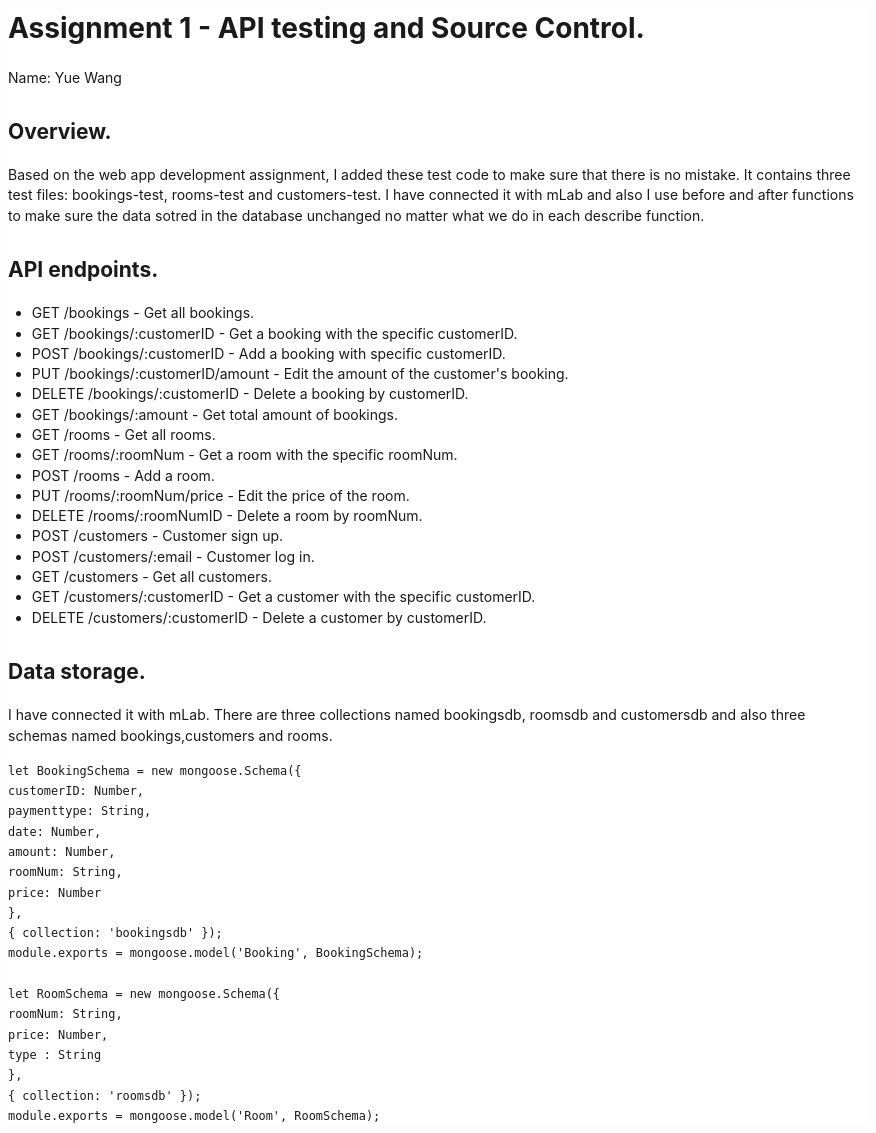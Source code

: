 # Assignment 1 - API testing and Source Control.

Name: Yue Wang

## Overview.

Based on the web app development assignment, I added these test code to make sure that there is no mistake. It contains three test files: bookings-test, rooms-test and customers-test. I have connected it with mLab and also I use before and after functions to make sure the data sotred in the database unchanged no matter what we do in each describe function.

## API endpoints.

 + GET /bookings - Get all bookings.
 + GET /bookings/:customerID - Get a booking with the specific customerID.
 + POST /bookings/:customerID - Add a booking with specific customerID.
 + PUT /bookings/:customerID/amount - Edit the amount of the customer's booking.
 + DELETE /bookings/:customerID - Delete a booking by customerID.
 + GET /bookings/:amount - Get total amount of bookings.
 + GET /rooms - Get all rooms.
 + GET /rooms/:roomNum - Get a room with the specific roomNum.
 + POST /rooms - Add a room.
 + PUT /rooms/:roomNum/price - Edit the price of the room.
 + DELETE /rooms/:roomNumID - Delete a room by roomNum.
 + POST /customers - Customer sign up.
 + POST /customers/:email - Customer log in.
 + GET /customers - Get all customers.
 + GET /customers/:customerID - Get a customer with the specific customerID.
 + DELETE /customers/:customerID - Delete a customer by customerID.

## Data storage.
I have connected it with mLab. There are three collections named bookingsdb, roomsdb and customersdb and also three schemas named bookings,customers and rooms.

    let BookingSchema = new mongoose.Schema({
    customerID: Number,
    paymenttype: String,
    date: Number,
    amount: Number,
    roomNum: String,
    price: Number
    },
    { collection: 'bookingsdb' });
    module.exports = mongoose.model('Booking', BookingSchema);

    let RoomSchema = new mongoose.Schema({
    roomNum: String,
    price: Number,
    type : String
    },
    { collection: 'roomsdb' });
    module.exports = mongoose.model('Room', RoomSchema);
